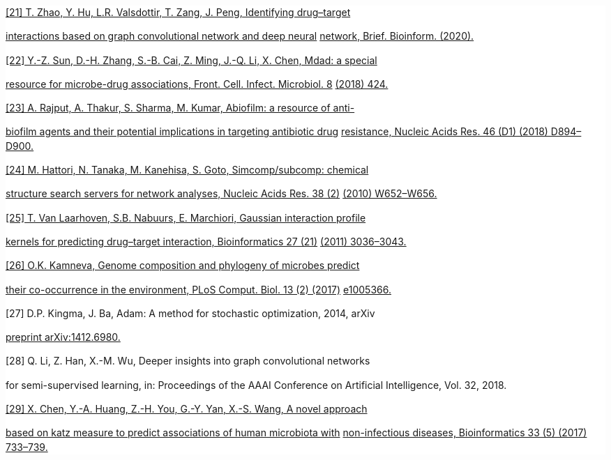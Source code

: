 [[21] T. Zhao, Y. Hu, L.R. Valsdottir, T. Zang, J. Peng, Identifying drug–target](http://refhub.elsevier.com/S0950-7051(21)01054-6/sb21)

[interactions based on graph convolutional network and deep neural](http://refhub.elsevier.com/S0950-7051(21)01054-6/sb21)
[network, Brief. Bioinform. (2020).](http://refhub.elsevier.com/S0950-7051(21)01054-6/sb21)

[[22] Y.-Z. Sun, D.-H. Zhang, S.-B. Cai, Z. Ming, J.-Q. Li, X. Chen, Mdad: a special](http://refhub.elsevier.com/S0950-7051(21)01054-6/sb22)

[resource for microbe-drug associations, Front. Cell. Infect. Microbiol. 8](http://refhub.elsevier.com/S0950-7051(21)01054-6/sb22)
[(2018) 424.](http://refhub.elsevier.com/S0950-7051(21)01054-6/sb22)

[[23] A. Rajput, A. Thakur, S. Sharma, M. Kumar, Abiofilm: a resource of anti-](http://refhub.elsevier.com/S0950-7051(21)01054-6/sb23)

[biofilm agents and their potential implications in targeting antibiotic drug](http://refhub.elsevier.com/S0950-7051(21)01054-6/sb23)
[resistance, Nucleic Acids Res. 46 (D1) (2018) D894–D900.](http://refhub.elsevier.com/S0950-7051(21)01054-6/sb23)

[[24] M. Hattori, N. Tanaka, M. Kanehisa, S. Goto, Simcomp/subcomp: chemical](http://refhub.elsevier.com/S0950-7051(21)01054-6/sb24)

[structure search servers for network analyses, Nucleic Acids Res. 38 (2)](http://refhub.elsevier.com/S0950-7051(21)01054-6/sb24)
[(2010) W652–W656.](http://refhub.elsevier.com/S0950-7051(21)01054-6/sb24)

[[25] T. Van Laarhoven, S.B. Nabuurs, E. Marchiori, Gaussian interaction profile](http://refhub.elsevier.com/S0950-7051(21)01054-6/sb25)

[kernels for predicting drug–target interaction, Bioinformatics 27 (21)](http://refhub.elsevier.com/S0950-7051(21)01054-6/sb25)
[(2011) 3036–3043.](http://refhub.elsevier.com/S0950-7051(21)01054-6/sb25)

[[26] O.K. Kamneva, Genome composition and phylogeny of microbes predict](http://refhub.elsevier.com/S0950-7051(21)01054-6/sb26)

[their co-occurrence in the environment, PLoS Comput. Biol. 13 (2) (2017)](http://refhub.elsevier.com/S0950-7051(21)01054-6/sb26)
[e1005366.](http://refhub.elsevier.com/S0950-7051(21)01054-6/sb26)




[27] D.P. Kingma, J. Ba, Adam: A method for stochastic optimization, 2014, arXiv

[preprint arXiv:1412.6980.](http://arxiv.org/abs/1412.6980)

[28] Q. Li, Z. Han, X.-M. Wu, Deeper insights into graph convolutional networks

for semi-supervised learning, in: Proceedings of the AAAI Conference on
Artificial Intelligence, Vol. 32, 2018.

[[29] X. Chen, Y.-A. Huang, Z.-H. You, G.-Y. Yan, X.-S. Wang, A novel approach](http://refhub.elsevier.com/S0950-7051(21)01054-6/sb29)

[based on katz measure to predict associations of human microbiota with](http://refhub.elsevier.com/S0950-7051(21)01054-6/sb29)
[non-infectious diseases, Bioinformatics 33 (5) (2017) 733–739.](http://refhub.elsevier.com/S0950-7051(21)01054-6/sb29)
